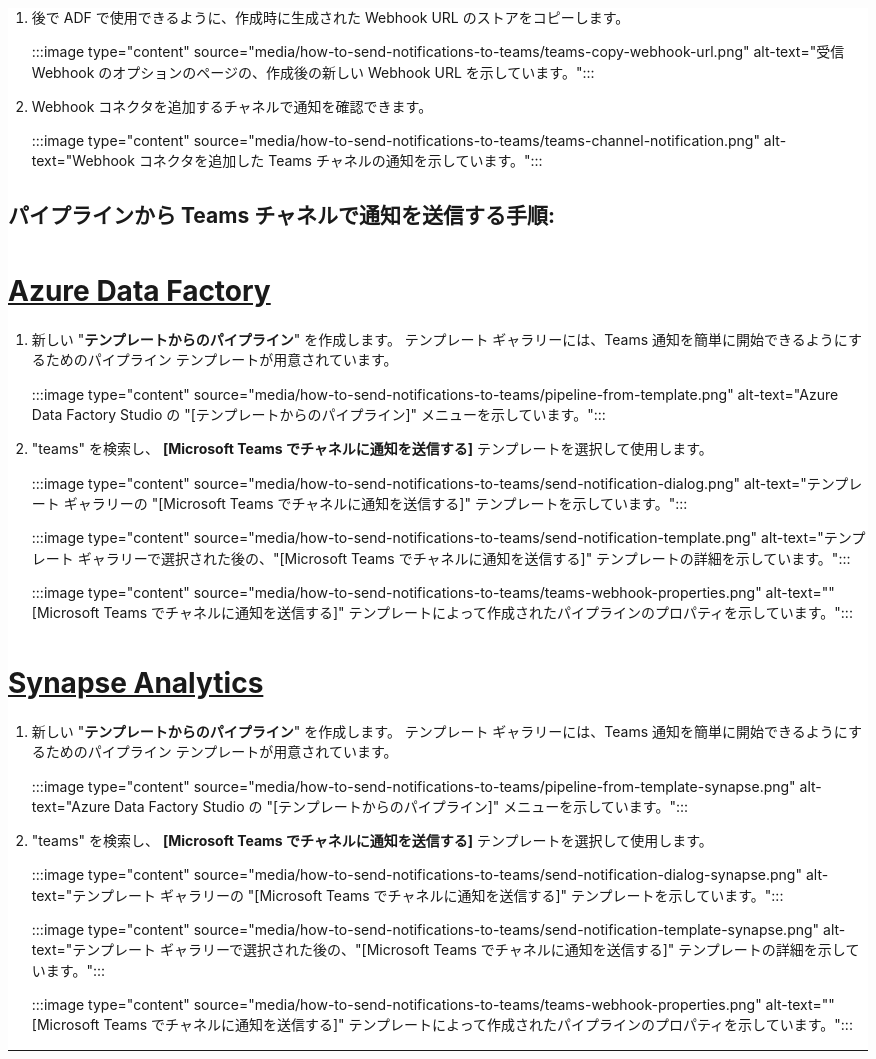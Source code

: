1.  後で ADF で使用できるように、作成時に生成された Webhook URL のストアをコピーします。
    
    :::image type="content" source="media/how-to-send-notifications-to-teams/teams-copy-webhook-url.png" alt-text="受信 Webhook のオプションのページの、作成後の新しい Webhook URL を示しています。":::

1.  Webhook コネクタを追加するチャネルで通知を確認できます。
    
    :::image type="content" source="media/how-to-send-notifications-to-teams/teams-channel-notification.png" alt-text="Webhook コネクタを追加した Teams チャネルの通知を示しています。":::
        
## <a name="steps-to-send-notifications-on-teams-channel-from-a-pipeline"></a>パイプラインから Teams チャネルで通知を送信する手順:

# <a name="azure-data-factory"></a>[Azure Data Factory](#tab/data-factory)

1.  新しい "**テンプレートからのパイプライン**" を作成します。 テンプレート ギャラリーには、Teams 通知を簡単に開始できるようにするためのパイプライン テンプレートが用意されています。
    
    :::image type="content" source="media/how-to-send-notifications-to-teams/pipeline-from-template.png" alt-text="Azure Data Factory Studio の &quot;[テンプレートからのパイプライン]&quot; メニューを示しています。":::

1.  "teams" を検索し、 **[Microsoft Teams でチャネルに通知を送信する]** テンプレートを選択して使用します。
    
    :::image type="content" source="media/how-to-send-notifications-to-teams/send-notification-dialog.png" alt-text="テンプレート ギャラリーの &quot;[Microsoft Teams でチャネルに通知を送信する]&quot; テンプレートを示しています。":::
    
    :::image type="content" source="media/how-to-send-notifications-to-teams/send-notification-template.png" alt-text="テンプレート ギャラリーで選択された後の、&quot;[Microsoft Teams でチャネルに通知を送信する]&quot; テンプレートの詳細を示しています。":::
    
    :::image type="content" source="media/how-to-send-notifications-to-teams/teams-webhook-properties.png" alt-text="&quot;[Microsoft Teams でチャネルに通知を送信する]&quot; テンプレートによって作成されたパイプラインのプロパティを示しています。":::

# <a name="synapse-analytics"></a>[Synapse Analytics](#tab/synapse-analytics)

1.  新しい "**テンプレートからのパイプライン**" を作成します。 テンプレート ギャラリーには、Teams 通知を簡単に開始できるようにするためのパイプライン テンプレートが用意されています。
    
    :::image type="content" source="media/how-to-send-notifications-to-teams/pipeline-from-template-synapse.png" alt-text="Azure Data Factory Studio の &quot;[テンプレートからのパイプライン]&quot; メニューを示しています。":::

1.  "teams" を検索し、 **[Microsoft Teams でチャネルに通知を送信する]** テンプレートを選択して使用します。
    
    :::image type="content" source="media/how-to-send-notifications-to-teams/send-notification-dialog-synapse.png" alt-text="テンプレート ギャラリーの &quot;[Microsoft Teams でチャネルに通知を送信する]&quot; テンプレートを示しています。":::
    
    :::image type="content" source="media/how-to-send-notifications-to-teams/send-notification-template-synapse.png" alt-text="テンプレート ギャラリーで選択された後の、&quot;[Microsoft Teams でチャネルに通知を送信する]&quot; テンプレートの詳細を示しています。":::
    
    :::image type="content" source="media/how-to-send-notifications-to-teams/teams-webhook-properties.png" alt-text="&quot;[Microsoft Teams でチャネルに通知を送信する]&quot; テンプレートによって作成されたパイプラインのプロパティを示しています。":::

---